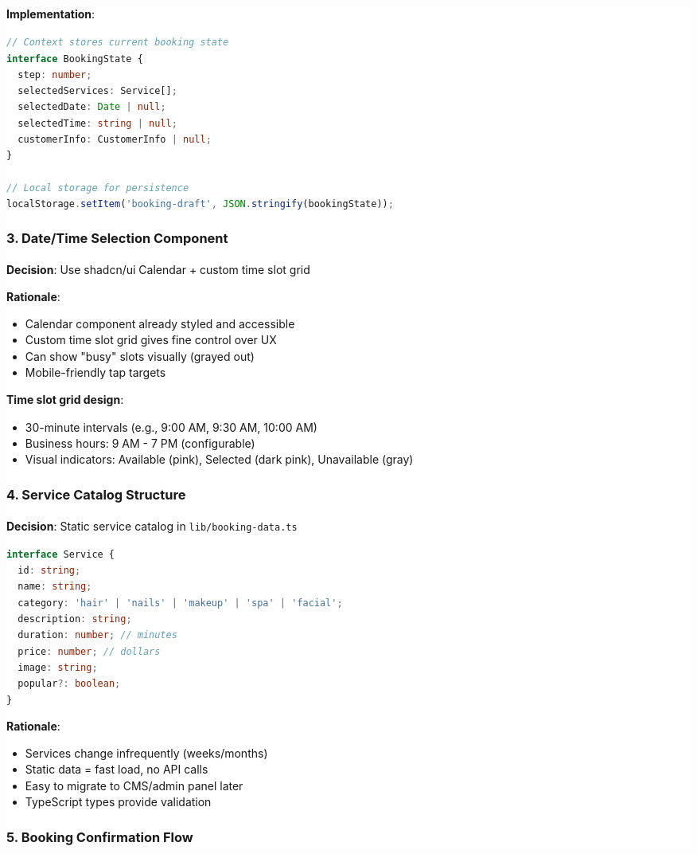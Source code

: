 **Implementation**:
```typescript
// Context stores current booking state
interface BookingState {
  step: number;
  selectedServices: Service[];
  selectedDate: Date | null;
  selectedTime: string | null;
  customerInfo: CustomerInfo | null;
}

// Local storage for persistence
localStorage.setItem('booking-draft', JSON.stringify(bookingState));
```

### 3. Date/Time Selection Component

**Decision**: Use shadcn/ui Calendar + custom time slot grid

**Rationale**:
- Calendar component already styled and accessible
- Custom time slot grid gives fine control over UX
- Can show "busy" slots visually (grayed out)
- Mobile-friendly tap targets

**Time slot grid design**:
- 30-minute intervals (e.g., 9:00 AM, 9:30 AM, 10:00 AM)
- Business hours: 9 AM - 7 PM (configurable)
- Visual indicators: Available (pink), Selected (dark pink), Unavailable (gray)

### 4. Service Catalog Structure

**Decision**: Static service catalog in `lib/booking-data.ts`

```typescript
interface Service {
  id: string;
  name: string;
  category: 'hair' | 'nails' | 'makeup' | 'spa' | 'facial';
  description: string;
  duration: number; // minutes
  price: number; // dollars
  image: string;
  popular?: boolean;
}
```

**Rationale**:
- Services change infrequently (weeks/months)
- Static data = fast load, no API calls
- Easy to migrate to CMS/admin panel later
- TypeScript types provide validation

### 5. Booking Confirmation Flow
